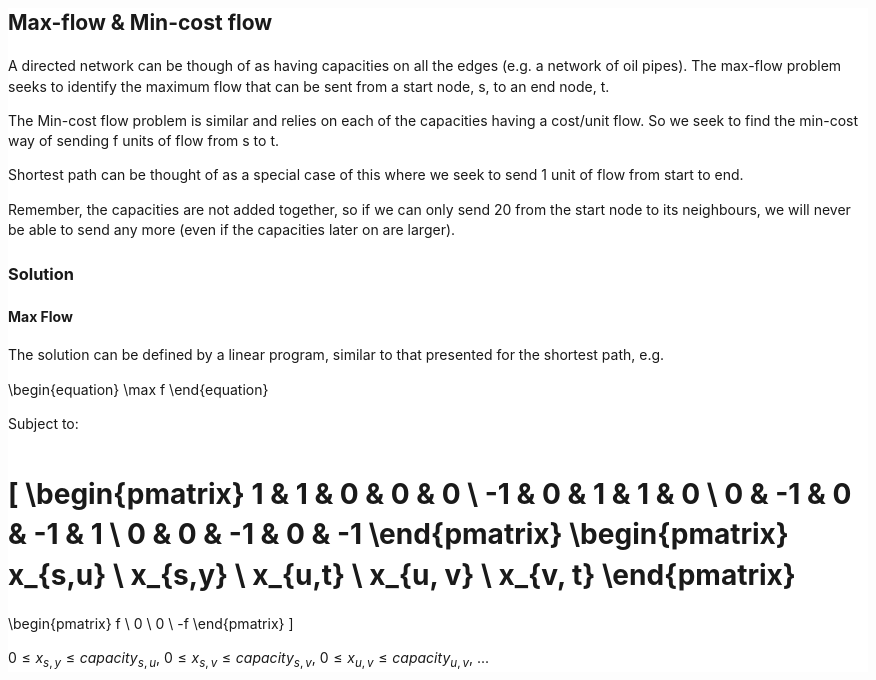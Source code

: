 ## Max-flow & Min-cost flow

A directed network can be though of as having capacities on all the edges (e.g. a network of oil pipes). The max-flow problem seeks to identify the maximum flow that can be sent from a start node, s, to an end node, t. 

The Min-cost flow problem is similar and relies on each of the capacities having a cost/unit flow. So we seek to find the min-cost way of sending f units of flow from s to t. 

Shortest path can be thought of as a special case of this where we seek to send 1 unit of flow from start to end.

Remember, the capacities are not added together, so if we can only send 20 from the start node to its neighbours, we will never be able to send any more (even if the capacities later on are larger).

### Solution

#### Max Flow

The solution can be defined by a linear program, similar to that presented for the shortest path, e.g.

\begin{equation}
\max f
\end{equation}

Subject to:

\[
\begin{pmatrix}
  1 & 1 & 0 & 0 & 0 \\
  -1 & 0 & 1 & 1 & 0 \\
  0 & -1 & 0 & -1 & 1 \\
  0 & 0 & -1 & 0 & -1
\end{pmatrix}
\begin{pmatrix}
  x_{s,u} \\ 
  x_{s,y} \\
  x_{u,t} \\
  x_{u, v} \\
  x_{v, t}
\end{pmatrix}
=
\begin{pmatrix}
  f \\ 
  0 \\
  0 \\
  -f
\end{pmatrix}
\]

$0 \leq x_{s, y} \leq capacity_{s, u}$, 
$0 \leq x_{s, v} \leq capacity_{s, v}$, 
$0 \leq x_{u, v} \leq capacity_{u, v}$,  ...
